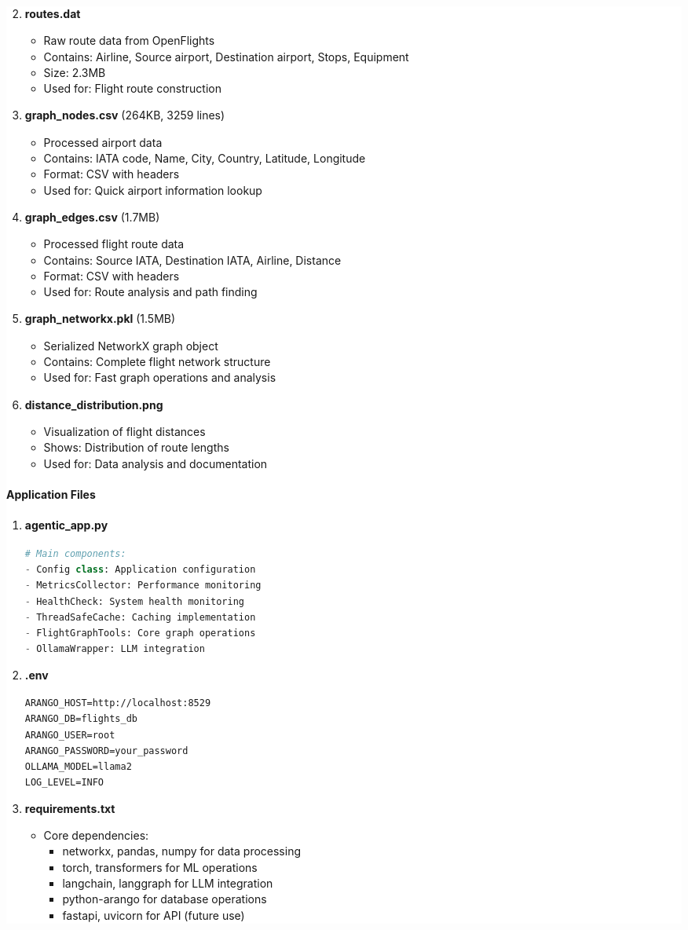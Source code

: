 2. **routes.dat**
   - Raw route data from OpenFlights
   - Contains: Airline, Source airport, Destination airport, Stops, Equipment
   - Size: 2.3MB
   - Used for: Flight route construction

3. **graph_nodes.csv** (264KB, 3259 lines)
   - Processed airport data
   - Contains: IATA code, Name, City, Country, Latitude, Longitude
   - Format: CSV with headers
   - Used for: Quick airport information lookup

4. **graph_edges.csv** (1.7MB)
   - Processed flight route data
   - Contains: Source IATA, Destination IATA, Airline, Distance
   - Format: CSV with headers
   - Used for: Route analysis and path finding

5. **graph_networkx.pkl** (1.5MB)
   - Serialized NetworkX graph object
   - Contains: Complete flight network structure
   - Used for: Fast graph operations and analysis

6. **distance_distribution.png**
   - Visualization of flight distances
   - Shows: Distribution of route lengths
   - Used for: Data analysis and documentation

#### Application Files

1. **agentic_app.py**
   ```python
   # Main components:
   - Config class: Application configuration
   - MetricsCollector: Performance monitoring
   - HealthCheck: System health monitoring
   - ThreadSafeCache: Caching implementation
   - FlightGraphTools: Core graph operations
   - OllamaWrapper: LLM integration
   ```

2. **.env**
   ```env
   ARANGO_HOST=http://localhost:8529
   ARANGO_DB=flights_db
   ARANGO_USER=root
   ARANGO_PASSWORD=your_password
   OLLAMA_MODEL=llama2
   LOG_LEVEL=INFO
   ```

3. **requirements.txt**
   - Core dependencies:
     - networkx, pandas, numpy for data processing
     - torch, transformers for ML operations
     - langchain, langgraph for LLM integration
     - python-arango for database operations
     - fastapi, uvicorn for API (future use)
